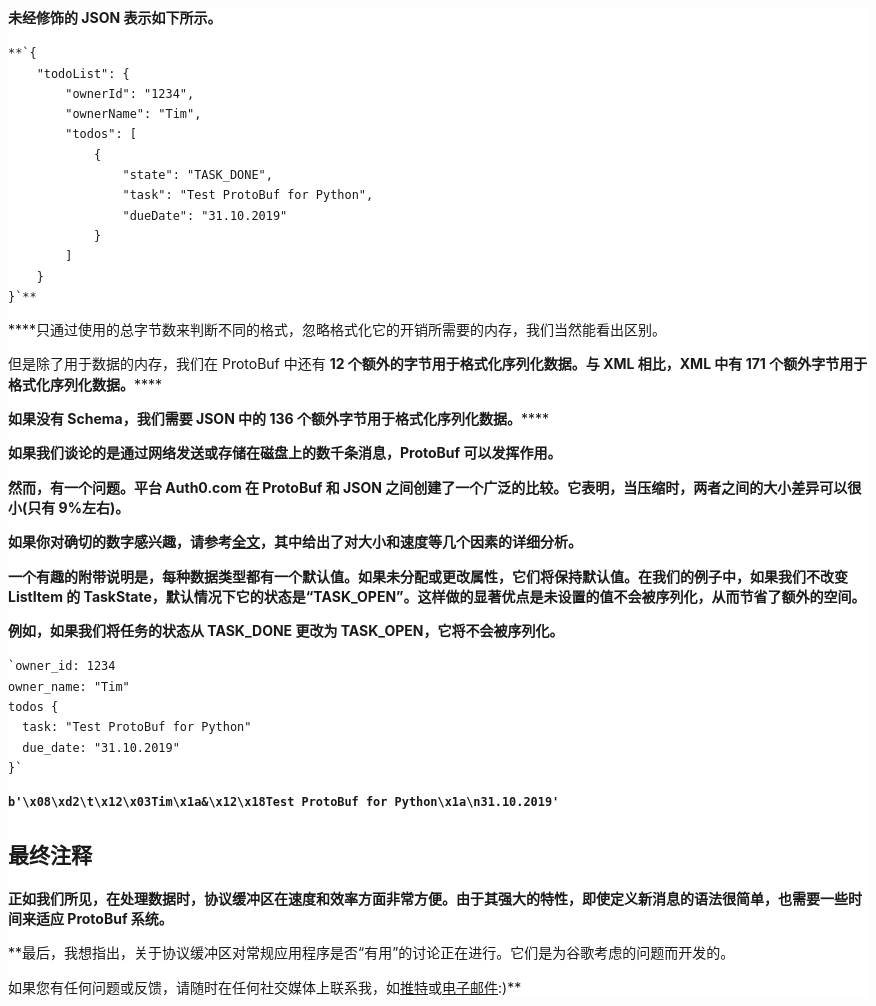 ****未经修饰的 JSON 表示如下所示。****

```
**`{
	"todoList": {
		"ownerId": "1234",
		"ownerName": "Tim",
		"todos": [
			{
				"state": "TASK_DONE",
				"task": "Test ProtoBuf for Python",
				"dueDate": "31.10.2019"
			}
		] 
	}
}`**
```

****只通过使用的总字节数来判断不同的格式，忽略格式化它的开销所需要的内存，我们当然能看出区别。

但是除了用于数据的内存，我们在 ProtoBuf 中还有 **12 个额外的字节用于格式化序列化数据。与 XML 相比，XML 中有 **171 个额外字节**用于格式化序列化数据。******

**如果没有 Schema，我们需要 JSON 中的 **136 个额外字节用于格式化序列化数据**。******

**如果我们谈论的是通过网络发送或存储在磁盘上的数千条消息，ProtoBuf 可以发挥作用。**

**然而，有一个问题。平台 Auth0.com 在 ProtoBuf 和 JSON 之间创建了一个广泛的比较。它表明，当压缩时，两者之间的大小差异可以很小(只有 9%左右)。**

**如果你对确切的数字感兴趣，请参考[全文](https://auth0.com/blog/beating-json-performance-with-protobuf/)，其中给出了对大小和速度等几个因素的详细分析。**

**一个有趣的附带说明是，每种数据类型都有一个默认值。如果未分配或更改属性，它们将保持默认值。在我们的例子中，如果我们不改变 ListItem 的 TaskState，默认情况下它的状态是“TASK_OPEN”。这样做的显著优点是未设置的值不会被序列化，从而节省了额外的空间。**

**例如，如果我们将任务的状态从 TASK_DONE 更改为 TASK_OPEN，它将不会被序列化。**

```
`owner_id: 1234
owner_name: "Tim"
todos {
  task: "Test ProtoBuf for Python"
  due_date: "31.10.2019"
}`
```

**`b'\x08\xd2\t\x12\x03Tim\x1a&\x12\x18Test ProtoBuf for Python\x1a\n31.10.2019'`**

## **最终注释**

**正如我们所见，在处理数据时，协议缓冲区在速度和效率方面非常方便。由于其强大的特性，即使定义新消息的语法很简单，也需要一些时间来适应 ProtoBuf 系统。**

**最后，我想指出，关于协议缓冲区对常规应用程序是否“有用”的讨论正在进行。它们是为谷歌考虑的问题而开发的。

如果您有任何问题或反馈，请随时在任何社交媒体上联系我，如[推特](https://twitter.com/timigrossmann)或[电子邮件](mailto:contact.timgrossmann@gmail.com):)**